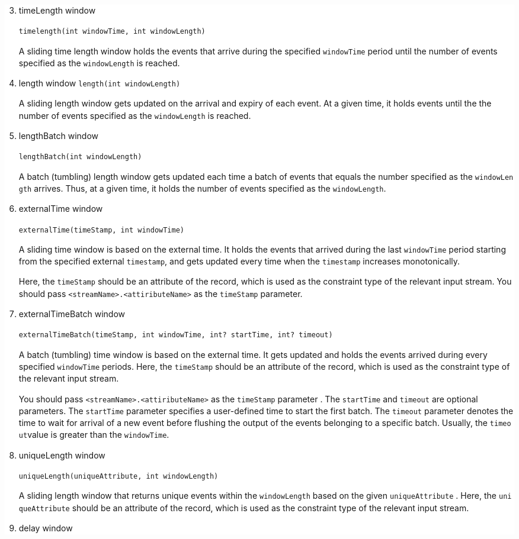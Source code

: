 3. timeLength window

    `timelength(int windowTime, int windowLength)`

    A sliding time length window holds the events that arrive during the specified `windowTime` period until the number of events specified as the `windowLength` is reached.

4. length window
    `length(int windowLength)`
    
    A sliding length window gets updated on the arrival and expiry of each event. At a given time, it holds events until the  the number of events specified as the `windowLength` is reached.

5. lengthBatch window

    `lengthBatch(int windowLength)` 
    
    A batch (tumbling) length window gets updated each time a batch of events that equals the number specified as the `windowLength` arrives. Thus, at a given time, it holds the number of events specified as the `windowLength`.

6. externalTime window

    `externalTime(timeStamp, int windowTime)`

    A sliding time window is based on the external time. It holds the events that arrived during the last `windowTime` period
    starting from the specified external `timestamp`, and gets updated every time when the `timestamp` increases monotonically. 
    
    Here, the `timeStamp` should be an attribute of the record, which is used as the constraint type of the relevant input stream. You should pass `<streamName>.<attiributeName>` as the `timeStamp` parameter. 

7. externalTimeBatch window

    `externalTimeBatch(timeStamp, int windowTime, int? startTime, int? timeout)`

    A batch (tumbling) time window is based on the external time. It gets updated and holds the events arrived during every specified `windowTime` periods. Here, the `timeStamp` should be an attribute of the record, which is used as
     the constraint type of the relevant input stream. 
     
    You should pass `<streamName>.<attiributeName>` as the `timeStamp` parameter . The `startTime` and `timeout` are optional parameters. The `startTime` parameter specifies a user-defined time to start the first batch. The `timeout` parameter denotes the time to wait for arrival of a new event before flushing the output of the events belonging to a specific batch. Usually, the `timeout`value is greater than the `windowTime`.

8. uniqueLength window

    `uniqueLength(uniqueAttribute, int windowLength)`

    A sliding length window that returns unique events within the `windowLength` based on the given `uniqueAttribute`
    . Here, the `uniqueAttribute` should be an attribute of the record, which is used as the constraint type of the
    relevant input stream.

9. delay window
